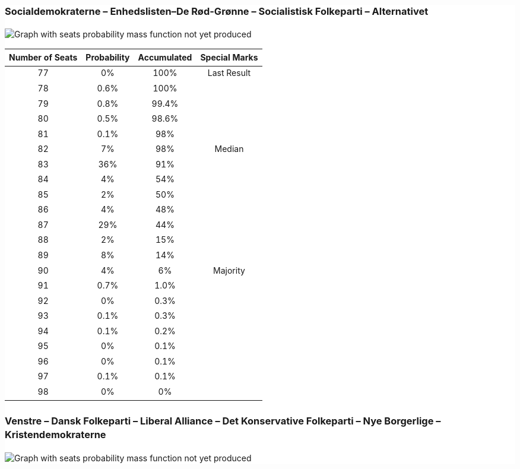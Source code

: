 ### Socialdemokraterne – Enhedslisten–De Rød-Grønne – Socialistisk Folkeparti – Alternativet

![Graph with seats probability mass function not yet produced](2018-01-29-Norstat-coalitions-seats-pmf-a–ø–f–å.png "Seats Probability Mass Function")

| Number of Seats | Probability | Accumulated | Special Marks |
|:---------------:|:-----------:|:-----------:|:-------------:|
| 77 | 0% | 100% | Last Result |
| 78 | 0.6% | 100% |  |
| 79 | 0.8% | 99.4% |  |
| 80 | 0.5% | 98.6% |  |
| 81 | 0.1% | 98% |  |
| 82 | 7% | 98% | Median |
| 83 | 36% | 91% |  |
| 84 | 4% | 54% |  |
| 85 | 2% | 50% |  |
| 86 | 4% | 48% |  |
| 87 | 29% | 44% |  |
| 88 | 2% | 15% |  |
| 89 | 8% | 14% |  |
| 90 | 4% | 6% | Majority |
| 91 | 0.7% | 1.0% |  |
| 92 | 0% | 0.3% |  |
| 93 | 0.1% | 0.3% |  |
| 94 | 0.1% | 0.2% |  |
| 95 | 0% | 0.1% |  |
| 96 | 0% | 0.1% |  |
| 97 | 0.1% | 0.1% |  |
| 98 | 0% | 0% |  |

### Venstre – Dansk Folkeparti – Liberal Alliance – Det Konservative Folkeparti – Nye Borgerlige – Kristendemokraterne

![Graph with seats probability mass function not yet produced](2018-01-29-Norstat-coalitions-seats-pmf-v–o–i–c–d–k.png "Seats Probability Mass Function")
